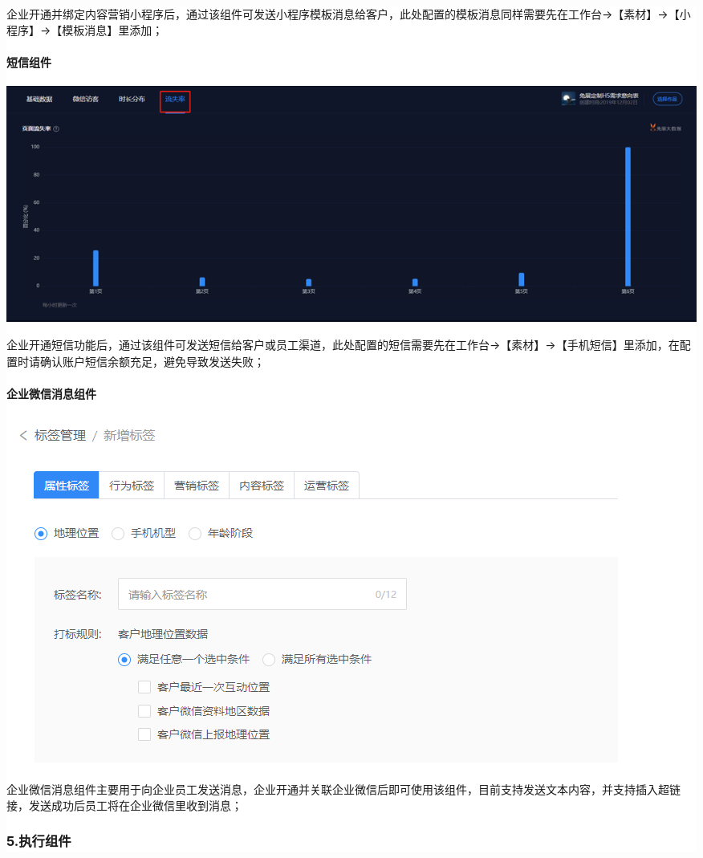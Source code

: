 企业开通并绑定内容营销小程序后，通过该组件可发送小程序模板消息给客户，此处配置的模板消息同样需要先在工作台-&gt;【素材】-&gt;【小程序】-&gt;【模板消息】里添加；

#### **短信组件**

![](../.gitbook/assets/image%20%28171%29.png)

企业开通短信功能后，通过该组件可发送短信给客户或员工渠道，此处配置的短信需要先在工作台-&gt;【素材】-&gt;【手机短信】里添加，在配置时请确认账户短信余额充足，避免导致发送失败；

#### **企业微信消息组件**

![](../.gitbook/assets/image%20%28154%29.png)

企业微信消息组件主要用于向企业员工发送消息，企业开通并关联企业微信后即可使用该组件，目前支持发送文本内容，并支持插入超链接，发送成功后员工将在企业微信里收到消息；

### 5.执行组件
